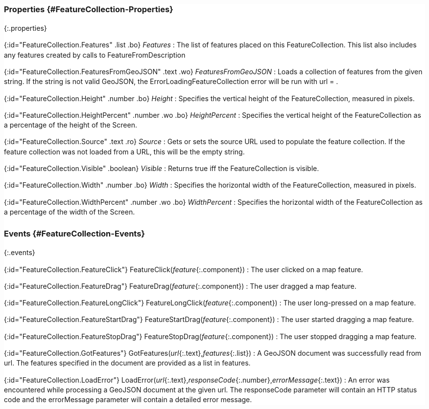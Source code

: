 ### Properties  {#FeatureCollection-Properties}

{:.properties}

{:id="FeatureCollection.Features" .list .bo} *Features*
: The list of features placed on this FeatureCollection. This list also includes any features created by calls to FeatureFromDescription

{:id="FeatureCollection.FeaturesFromGeoJSON" .text .wo} *FeaturesFromGeoJSON*
: Loads a collection of features from the given string. If the string is not valid GeoJSON, the ErrorLoadingFeatureCollection error will be run with url = <string>.

{:id="FeatureCollection.Height" .number .bo} *Height*
: Specifies the vertical height of the FeatureCollection, measured in pixels.

{:id="FeatureCollection.HeightPercent" .number .wo .bo} *HeightPercent*
: Specifies the vertical height of the FeatureCollection as a percentage of the height of the Screen.

{:id="FeatureCollection.Source" .text .ro} *Source*
: Gets or sets the source URL used to populate the feature collection. If the feature collection was not loaded from a URL, this will be the empty string.

{:id="FeatureCollection.Visible" .boolean} *Visible*
: Returns true iff the FeatureCollection is visible.

{:id="FeatureCollection.Width" .number .bo} *Width*
: Specifies the horizontal width of the FeatureCollection, measured in pixels.

{:id="FeatureCollection.WidthPercent" .number .wo .bo} *WidthPercent*
: Specifies the horizontal width of the FeatureCollection as a percentage of the width of the Screen.

### Events  {#FeatureCollection-Events}

{:.events}

{:id="FeatureCollection.FeatureClick"} FeatureClick(*feature*{:.component})
: The user clicked on a map feature.

{:id="FeatureCollection.FeatureDrag"} FeatureDrag(*feature*{:.component})
: The user dragged a map feature.

{:id="FeatureCollection.FeatureLongClick"} FeatureLongClick(*feature*{:.component})
: The user long-pressed on a map feature.

{:id="FeatureCollection.FeatureStartDrag"} FeatureStartDrag(*feature*{:.component})
: The user started dragging a map feature.

{:id="FeatureCollection.FeatureStopDrag"} FeatureStopDrag(*feature*{:.component})
: The user stopped dragging a map feature.

{:id="FeatureCollection.GotFeatures"} GotFeatures(*url*{:.text},*features*{:.list})
: A GeoJSON document was successfully read from url. The features specified in the document are provided as a list in features.

{:id="FeatureCollection.LoadError"} LoadError(*url*{:.text},*responseCode*{:.number},*errorMessage*{:.text})
: An error was encountered while processing a GeoJSON document at the given url. The responseCode parameter will contain an HTTP status code and the errorMessage parameter will contain a detailed error message.
